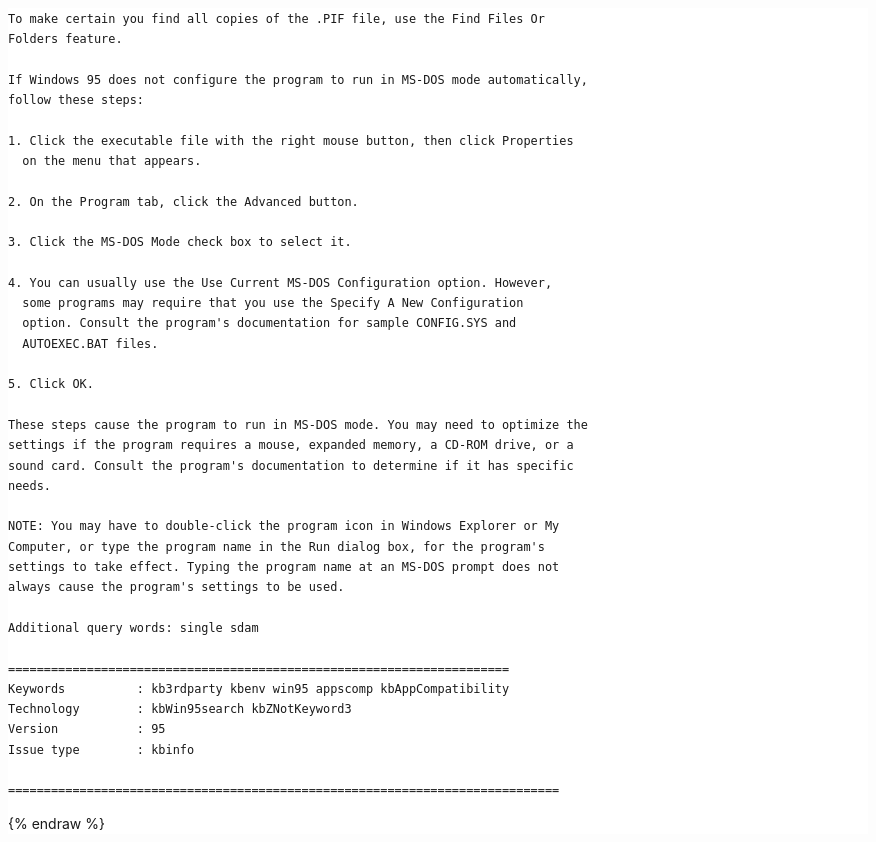 	To make certain you find all copies of the .PIF file, use the Find Files Or
	Folders feature.
	
	If Windows 95 does not configure the program to run in MS-DOS mode automatically,
	follow these steps:
	
	1. Click the executable file with the right mouse button, then click Properties
	  on the menu that appears.
	
	2. On the Program tab, click the Advanced button.
	
	3. Click the MS-DOS Mode check box to select it.
	
	4. You can usually use the Use Current MS-DOS Configuration option. However,
	  some programs may require that you use the Specify A New Configuration
	  option. Consult the program's documentation for sample CONFIG.SYS and
	  AUTOEXEC.BAT files.
	
	5. Click OK.
	
	These steps cause the program to run in MS-DOS mode. You may need to optimize the
	settings if the program requires a mouse, expanded memory, a CD-ROM drive, or a
	sound card. Consult the program's documentation to determine if it has specific
	needs.
	
	NOTE: You may have to double-click the program icon in Windows Explorer or My
	Computer, or type the program name in the Run dialog box, for the program's
	settings to take effect. Typing the program name at an MS-DOS prompt does not
	always cause the program's settings to be used.
	
	Additional query words: single sdam
	
	======================================================================
	Keywords          : kb3rdparty kbenv win95 appscomp kbAppCompatibility 
	Technology        : kbWin95search kbZNotKeyword3
	Version           : 95
	Issue type        : kbinfo
	
	=============================================================================
	

{% endraw %}
